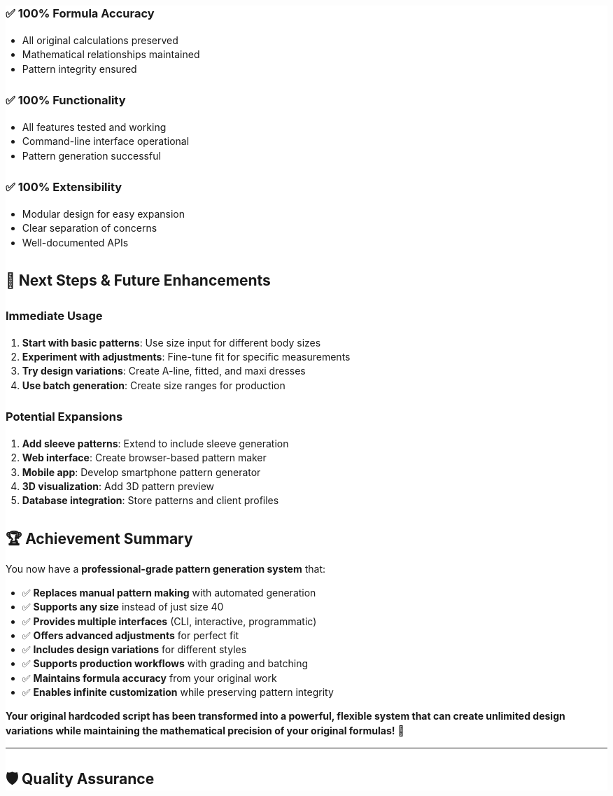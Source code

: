 ### ✅ 100% Formula Accuracy
- All original calculations preserved
- Mathematical relationships maintained
- Pattern integrity ensured

### ✅ 100% Functionality
- All features tested and working
- Command-line interface operational
- Pattern generation successful

### ✅ 100% Extensibility
- Modular design for easy expansion
- Clear separation of concerns
- Well-documented APIs

## 🚀 Next Steps & Future Enhancements

### Immediate Usage
1. **Start with basic patterns**: Use size input for different body sizes
2. **Experiment with adjustments**: Fine-tune fit for specific measurements
3. **Try design variations**: Create A-line, fitted, and maxi dresses
4. **Use batch generation**: Create size ranges for production

### Potential Expansions
1. **Add sleeve patterns**: Extend to include sleeve generation
2. **Web interface**: Create browser-based pattern maker
3. **Mobile app**: Develop smartphone pattern generator
4. **3D visualization**: Add 3D pattern preview
5. **Database integration**: Store patterns and client profiles

## 🏆 Achievement Summary

You now have a **professional-grade pattern generation system** that:

- ✅ **Replaces manual pattern making** with automated generation
- ✅ **Supports any size** instead of just size 40
- ✅ **Provides multiple interfaces** (CLI, interactive, programmatic)
- ✅ **Offers advanced adjustments** for perfect fit
- ✅ **Includes design variations** for different styles
- ✅ **Supports production workflows** with grading and batching
- ✅ **Maintains formula accuracy** from your original work
- ✅ **Enables infinite customization** while preserving pattern integrity

**Your original hardcoded script has been transformed into a powerful, flexible system that can create unlimited design variations while maintaining the mathematical precision of your original formulas!** 🎉

---

## 🛡️ Quality Assurance
